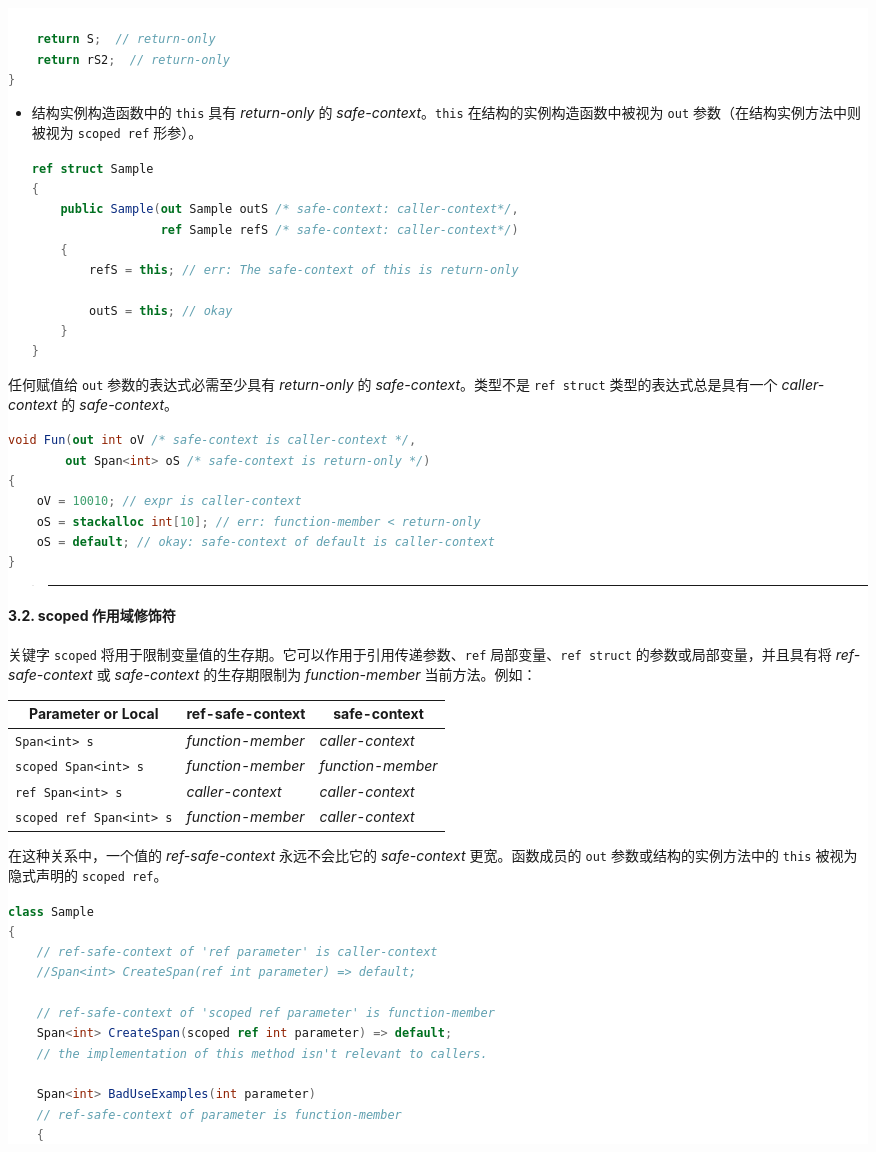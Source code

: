   ```csharp
  
      return S;  // return-only
      return rS2;  // return-only
  }
  ```

- 结构实例构造函数中的 `this` 具有 *return-only* 的 *safe-context*。`this` 在结构的实例构造函数中被视为 `out` 参数（在结构实例方法中则被视为 `scoped ref` 形参）。

  ```csharp
  ref struct Sample
  {
      public Sample(out Sample outS /* safe-context: caller-context*/, 
                    ref Sample refS /* safe-context: caller-context*/)
      {
          refS = this; // err: The safe-context of this is return-only
          
          outS = this; // okay
      }
  }
  ```


任何赋值给 `out` 参数的表达式必需至少具有 *return-only* 的 *safe-context*。类型不是 `ref struct` 类型的表达式总是具有一个 *caller-context* 的 *safe-context*。

```csharp
void Fun(out int oV /* safe-context is caller-context */, 
        out Span<int> oS /* safe-context is return-only */)
{
    oV = 10010; // expr is caller-context 
    oS = stackalloc int[10]; // err: function-member < return-only
    oS = default; // okay: safe-context of default is caller-context
}
```

>---
#### 3.2. scoped 作用域修饰符

关键字 `scoped` 将用于限制变量值的生存期。它可以作用于引用传递参数、`ref` 局部变量、`ref struct` 的参数或局部变量，并且具有将 *ref-safe-context* 或 *safe-context* 的生存期限制为 *function-member* 当前方法。例如：

| Parameter or Local       | ref-safe-context  | safe-context      |
| ------------------------ | ----------------- | ----------------- |
| `Span<int> s`            | *function-member* | *caller-context*  |
| `scoped Span<int> s`     | *function-member* | *function-member* |
| `ref Span<int> s`        | *caller-context*  | *caller-context*  |
| `scoped ref Span<int> s` | *function-member* | *caller-context*  |

在这种关系中，一个值的 *ref-safe-context* 永远不会比它的 *safe-context* 更宽。函数成员的 `out` 参数或结构的实例方法中的 `this` 被视为隐式声明的 `scoped ref`。   

```csharp
class Sample
{
    // ref-safe-context of 'ref parameter' is caller-context
    //Span<int> CreateSpan(ref int parameter) => default;

    // ref-safe-context of 'scoped ref parameter' is function-member
    Span<int> CreateSpan(scoped ref int parameter) => default;
    // the implementation of this method isn't relevant to callers.
    
    Span<int> BadUseExamples(int parameter)
    // ref-safe-context of parameter is function-member
    {
```